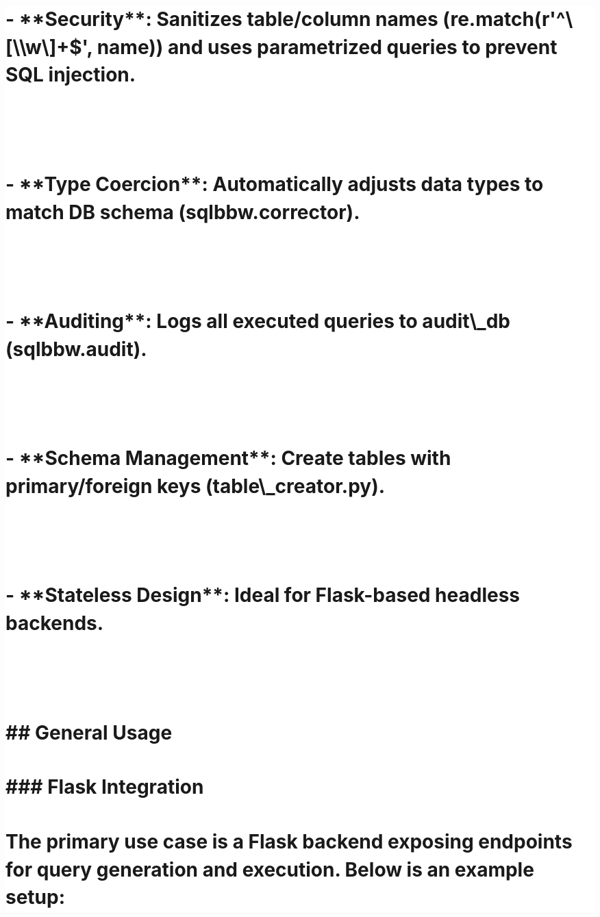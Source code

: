 # \-   \*\*Security\*\*: Sanitizes table/column names (re.match(r'^\\\[\\\\w\\]+$', name)) and uses parametrized queries to prevent SQL injection.

# &nbsp;   

# \-   \*\*Type Coercion\*\*: Automatically adjusts data types to match DB schema (sqlbbw.corrector).

# &nbsp;   

# \-   \*\*Auditing\*\*: Logs all executed queries to audit\\\_db (sqlbbw.audit).

# &nbsp;   

# \-   \*\*Schema Management\*\*: Create tables with primary/foreign keys (table\\\_creator.py).

# &nbsp;   

# \-   \*\*Stateless Design\*\*: Ideal for Flask-based headless backends.

# &nbsp;   

# 

# \## General Usage

# 

# \### Flask Integration

# 

# The primary use case is a Flask backend exposing endpoints for query generation and execution. Below is an example setup:
